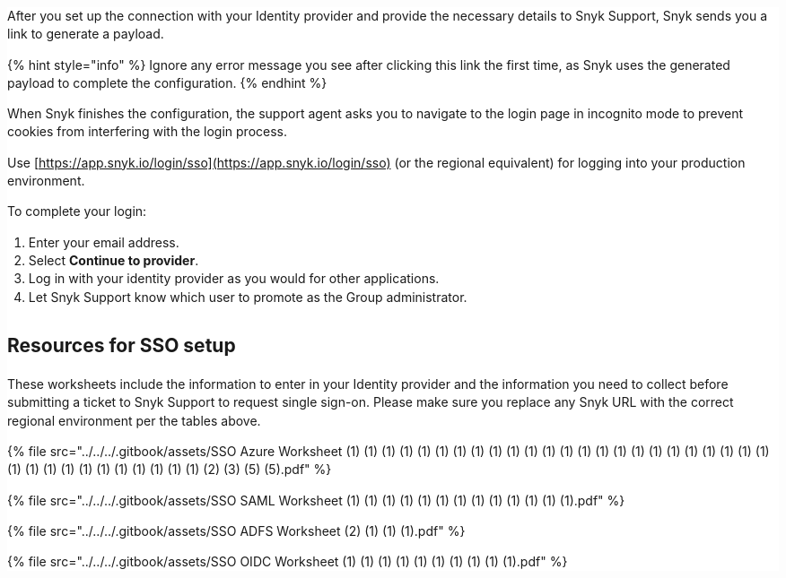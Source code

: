 After you set up the connection with your Identity provider and provide the necessary details to Snyk Support, Snyk sends you a link to generate a payload.

{% hint style="info" %}
Ignore any error message you see after clicking this link the first time, as Snyk uses the generated payload to complete the configuration.
{% endhint %}

When Snyk finishes the configuration, the support agent asks you to navigate to the login page in incognito mode to prevent cookies from interfering with the login process.

Use [https://app.snyk.io/login/sso](https://app.snyk.io/login/sso) (or the regional equivalent) for logging into your production environment.

To complete your login:

1. Enter your email address.
2. Select **Continue to provider**.
3. Log in with your identity provider as you would for other applications.
4. Let Snyk Support know which user to promote as the Group administrator.

## Resources for SSO setup

These worksheets include the information to enter in your Identity provider and the information you need to collect before submitting a ticket to Snyk Support to request single sign-on. Please make sure you replace any Snyk URL with the correct regional environment per the tables above.

{% file src="../../../.gitbook/assets/SSO Azure Worksheet (1) (1) (1) (1) (1) (1) (1) (1) (1) (1) (1) (1) (1) (1) (1) (1) (1) (1) (1) (1) (1) (1) (1) (1) (1) (1) (1) (1) (1) (1) (1) (1) (1) (1) (1) (2) (3) (5) (5).pdf" %}

{% file src="../../../.gitbook/assets/SSO SAML Worksheet (1) (1) (1) (1) (1) (1) (1) (1) (1) (1) (1) (1) (1).pdf" %}

{% file src="../../../.gitbook/assets/SSO ADFS Worksheet (2) (1) (1) (1).pdf" %}

{% file src="../../../.gitbook/assets/SSO OIDC Worksheet (1) (1) (1) (1) (1) (1) (1) (1) (1) (1).pdf" %}
